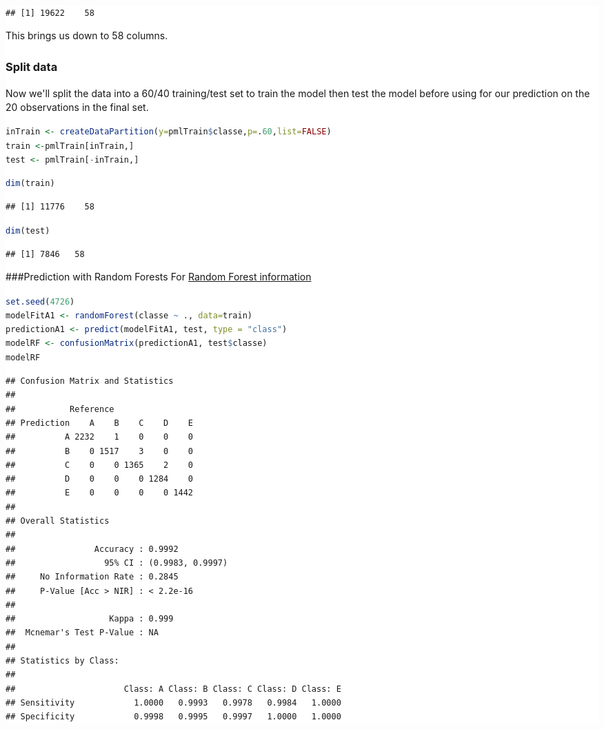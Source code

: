 ```
## [1] 19622    58
```
This brings us down to 58 columns.

### Split data

Now we'll split the data into a 60/40 training/test set to train the model then test the model before using for our prediction on the 20 observations in the final set. 


```r
inTrain <- createDataPartition(y=pmlTrain$classe,p=.60,list=FALSE)
train <-pmlTrain[inTrain,]
test <- pmlTrain[-inTrain,]
```

```r
dim(train)
```

```
## [1] 11776    58
```

```r
dim(test)
```

```
## [1] 7846   58
```


###Prediction with Random Forests
For <a href=http://www.statmethods.net/advstats/cart.html>Random Forest information</a>

```r
set.seed(4726)
modelFitA1 <- randomForest(classe ~ ., data=train)
predictionA1 <- predict(modelFitA1, test, type = "class")
modelRF <- confusionMatrix(predictionA1, test$classe)
modelRF
```

```
## Confusion Matrix and Statistics
## 
##           Reference
## Prediction    A    B    C    D    E
##          A 2232    1    0    0    0
##          B    0 1517    3    0    0
##          C    0    0 1365    2    0
##          D    0    0    0 1284    0
##          E    0    0    0    0 1442
## 
## Overall Statistics
##                                           
##                Accuracy : 0.9992          
##                  95% CI : (0.9983, 0.9997)
##     No Information Rate : 0.2845          
##     P-Value [Acc > NIR] : < 2.2e-16       
##                                           
##                   Kappa : 0.999           
##  Mcnemar's Test P-Value : NA              
## 
## Statistics by Class:
## 
##                      Class: A Class: B Class: C Class: D Class: E
## Sensitivity            1.0000   0.9993   0.9978   0.9984   1.0000
## Specificity            0.9998   0.9995   0.9997   1.0000   1.0000
```